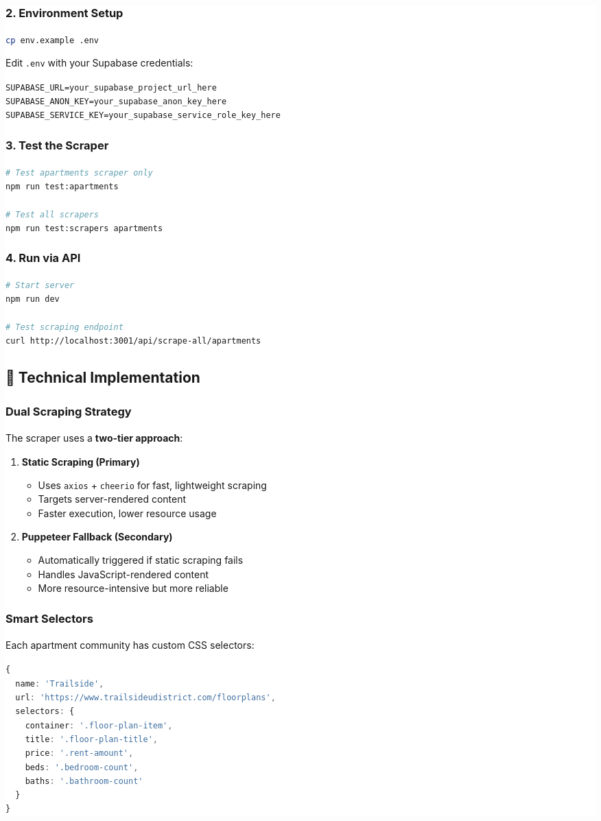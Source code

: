 ### **2. Environment Setup**
```bash
cp env.example .env
```

Edit `.env` with your Supabase credentials:
```env
SUPABASE_URL=your_supabase_project_url_here
SUPABASE_ANON_KEY=your_supabase_anon_key_here
SUPABASE_SERVICE_KEY=your_supabase_service_role_key_here
```

### **3. Test the Scraper**
```bash
# Test apartments scraper only
npm run test:apartments

# Test all scrapers
npm run test:scrapers apartments
```

### **4. Run via API**
```bash
# Start server
npm run dev

# Test scraping endpoint
curl http://localhost:3001/api/scrape-all/apartments
```

## 🔧 **Technical Implementation**

### **Dual Scraping Strategy**

The scraper uses a **two-tier approach**:

1. **Static Scraping (Primary)**
   - Uses `axios` + `cheerio` for fast, lightweight scraping
   - Targets server-rendered content
   - Faster execution, lower resource usage

2. **Puppeteer Fallback (Secondary)**
   - Automatically triggered if static scraping fails
   - Handles JavaScript-rendered content
   - More resource-intensive but more reliable

### **Smart Selectors**

Each apartment community has custom CSS selectors:
```typescript
{
  name: 'Trailside',
  url: 'https://www.trailsideudistrict.com/floorplans',
  selectors: {
    container: '.floor-plan-item',
    title: '.floor-plan-title',
    price: '.rent-amount',
    beds: '.bedroom-count',
    baths: '.bathroom-count'
  }
}
```
